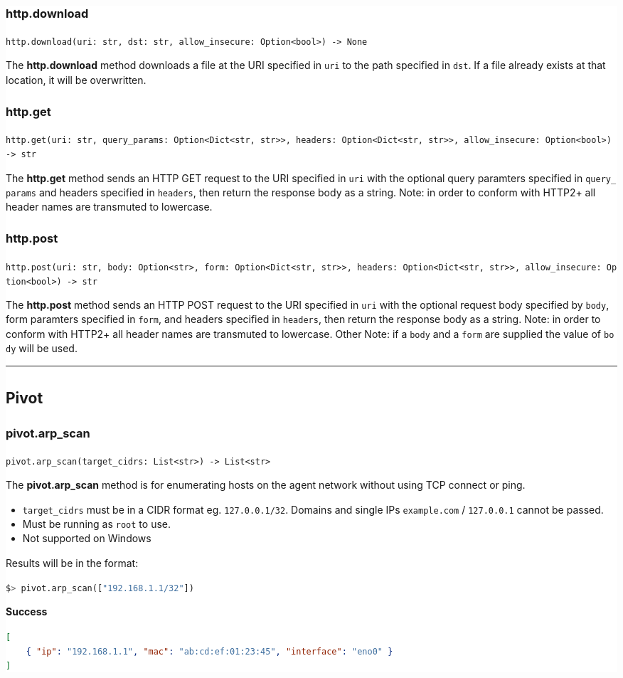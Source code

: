 ### http.download

`http.download(uri: str, dst: str, allow_insecure: Option<bool>) -> None`

The <b>http.download</b> method downloads a file at the URI specified in `uri` to the path specified in `dst`. If a file already exists at that location, it will be overwritten.

### http.get

`http.get(uri: str, query_params: Option<Dict<str, str>>, headers: Option<Dict<str, str>>, allow_insecure: Option<bool>) -> str`

The <b>http.get</b> method sends an HTTP GET request to the URI specified in `uri` with the optional query paramters specified in `query_params` and headers specified in `headers`, then return the response body as a string. Note: in order to conform with HTTP2+ all header names are transmuted to lowercase.

### http.post

`http.post(uri: str, body: Option<str>, form: Option<Dict<str, str>>, headers: Option<Dict<str, str>>, allow_insecure: Option<bool>) -> str`

The <b>http.post</b> method sends an HTTP POST request to the URI specified in `uri` with the optional request body specified by `body`, form paramters specified in `form`, and headers specified in `headers`, then return the response body as a string. Note: in order to conform with HTTP2+ all header names are transmuted to lowercase. Other Note: if a `body` and a `form` are supplied the value of `body` will be used.

---

## Pivot

### pivot.arp_scan

`pivot.arp_scan(target_cidrs: List<str>) -> List<str>`

The <b>pivot.arp_scan</b> method is for enumerating hosts on the agent network without using TCP connect or ping.

- `target_cidrs` must be in a CIDR format eg. `127.0.0.1/32`. Domains and single IPs `example.com` / `127.0.0.1` cannot be passed.
- Must be running as `root` to use.
- Not supported on Windows

Results will be in the format:

```python
$> pivot.arp_scan(["192.168.1.1/32"])
```

**Success**

```json
[
    { "ip": "192.168.1.1", "mac": "ab:cd:ef:01:23:45", "interface": "eno0" }
]
```
